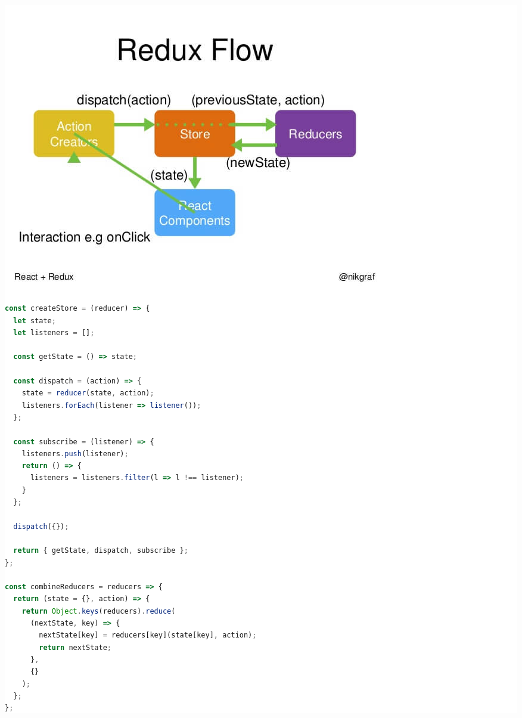 ![Redux 工作流程](../_static/redux_flow.jpg "Optional title")

```js
const createStore = (reducer) => {
  let state;
  let listeners = [];

  const getState = () => state;

  const dispatch = (action) => {
    state = reducer(state, action);
    listeners.forEach(listener => listener());
  };

  const subscribe = (listener) => {
    listeners.push(listener);
    return () => {
      listeners = listeners.filter(l => l !== listener);
    }
  };

  dispatch({});

  return { getState, dispatch, subscribe };
};

const combineReducers = reducers => {
  return (state = {}, action) => {
    return Object.keys(reducers).reduce(
      (nextState, key) => {
        nextState[key] = reducers[key](state[key], action);
        return nextState;
      },
      {}
    );
  };
};
```
